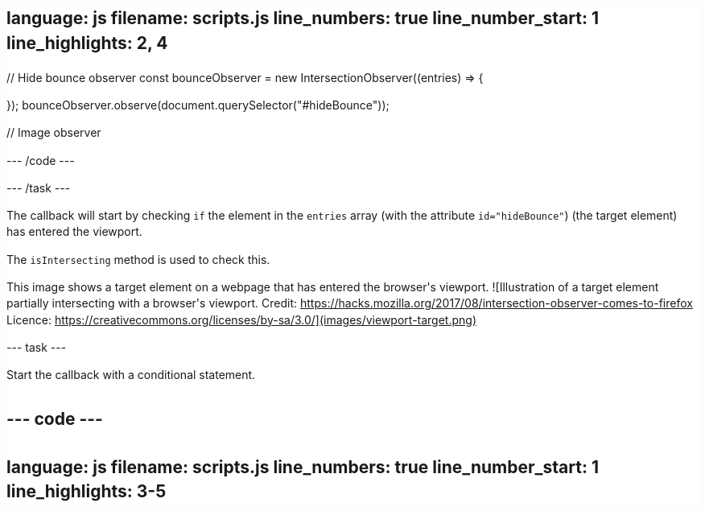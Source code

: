 language: js
filename: scripts.js
line_numbers: true
line_number_start: 1
line_highlights: 2, 4
----------------------------------------------------------

// Hide bounce observer
const bounceObserver = new IntersectionObserver((entries) => {

});
bounceObserver.observe(document.querySelector("#hideBounce"));

// Image observer

\--- /code ---

\--- /task ---

The callback will start by checking `if` the element in the `entries` array (with the attribute `id="hideBounce"`) (the target element) has entered the viewport.

The `isIntersecting` method is used to check this.

This image shows a target element on a webpage that has entered the browser's viewport.
![Illustration of a target element partially intersecting with a browser's viewport. Credit: https://hacks.mozilla.org/2017/08/intersection-observer-comes-to-firefox Licence: https://creativecommons.org/licenses/by-sa/3.0/](images/viewport-target.png)

\--- task ---

Start the callback with a conditional statement.

## --- code ---

language: js
filename: scripts.js
line_numbers: true
line_number_start: 1
line_highlights: 3-5
---------------------------------------------------------
